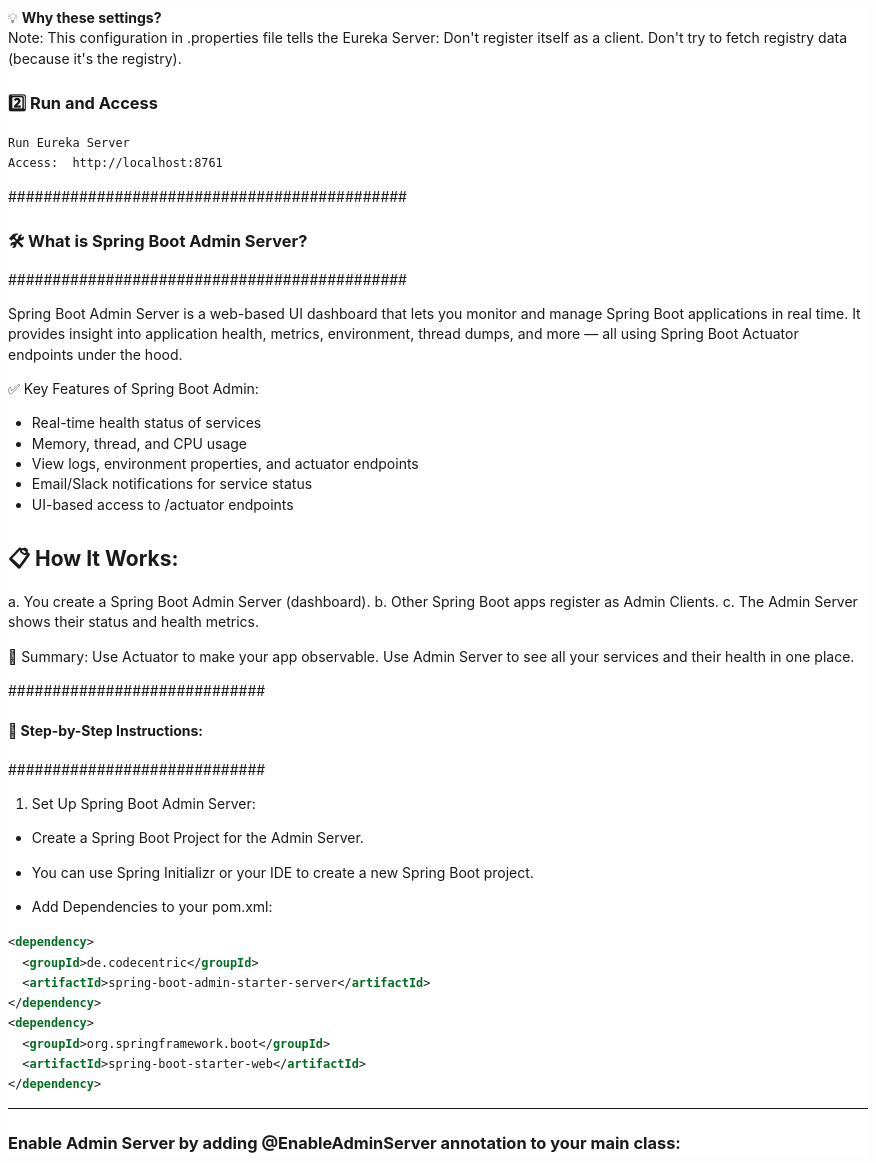 💡 **Why these settings?**  
Note: 
This configuration in .properties file tells the Eureka Server:
Don't register itself as a client.
Don't try to fetch registry data (because it's the registry). 

### 2️⃣ Run and Access
```bash
Run Eureka Server                                    
Access:  http://localhost:8761   
```

#############################################
### 🛠️ What is Spring Boot Admin Server?
#############################################

Spring Boot Admin Server is a web-based UI dashboard that lets you monitor and manage Spring Boot applications in real time. It provides insight into application health, metrics, environment, thread dumps, and more — all using Spring Boot Actuator endpoints under the hood.

✅ Key Features of Spring Boot Admin:
- Real-time health status of services
- Memory, thread, and CPU usage
- View logs, environment properties, and actuator endpoints
- Email/Slack notifications for service status
- UI-based access to /actuator endpoints

📋 How It Works:
-------------------
a. You create a Spring Boot Admin Server (dashboard).
b. Other Spring Boot apps register as Admin Clients.
c. The Admin Server shows their status and health metrics.

📌 Summary:
Use Actuator to make your app observable.
Use Admin Server to see all your services and their health in one place.

#############################
####  📜 Step-by-Step Instructions:
#############################
1. Set Up Spring Boot Admin Server:
- Create a Spring Boot Project for the Admin Server.

- You can use Spring Initializr or your IDE to create a new Spring Boot project.

- Add Dependencies to your pom.xml:

```xml
<dependency>
  <groupId>de.codecentric</groupId>
  <artifactId>spring-boot-admin-starter-server</artifactId>
</dependency>
<dependency>
  <groupId>org.springframework.boot</groupId>
  <artifactId>spring-boot-starter-web</artifactId>
</dependency>
```
----------------------------------------------------------------------------------
### Enable Admin Server by adding @EnableAdminServer annotation to your main class:
